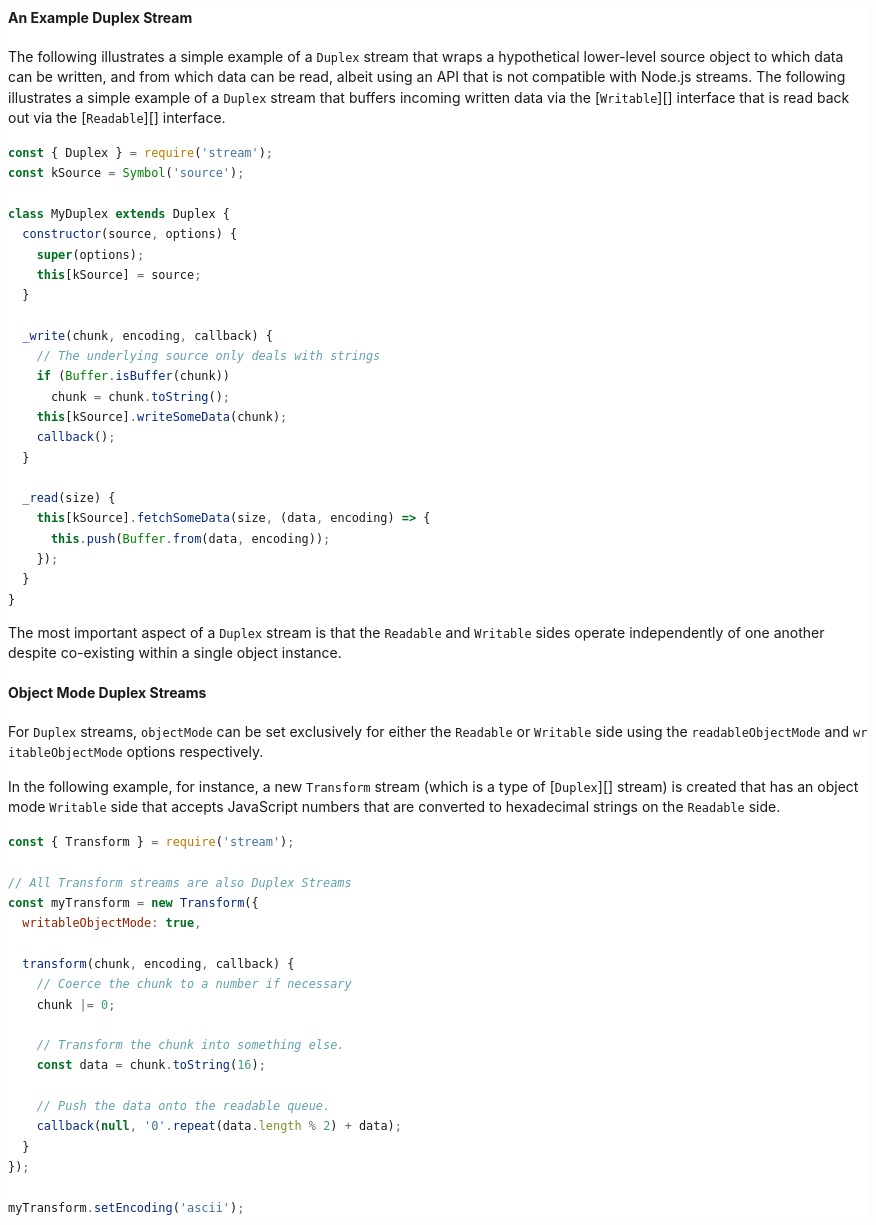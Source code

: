 #### An Example Duplex Stream

The following illustrates a simple example of a `Duplex` stream that wraps a hypothetical lower-level source object to which data can be written, and from which data can be read, albeit using an API that is not compatible with Node.js streams. The following illustrates a simple example of a `Duplex` stream that buffers incoming written data via the [`Writable`][] interface that is read back out via the [`Readable`][] interface.

```js
const { Duplex } = require('stream');
const kSource = Symbol('source');

class MyDuplex extends Duplex {
  constructor(source, options) {
    super(options);
    this[kSource] = source;
  }

  _write(chunk, encoding, callback) {
    // The underlying source only deals with strings
    if (Buffer.isBuffer(chunk))
      chunk = chunk.toString();
    this[kSource].writeSomeData(chunk);
    callback();
  }

  _read(size) {
    this[kSource].fetchSomeData(size, (data, encoding) => {
      this.push(Buffer.from(data, encoding));
    });
  }
}
```

The most important aspect of a `Duplex` stream is that the `Readable` and `Writable` sides operate independently of one another despite co-existing within a single object instance.

#### Object Mode Duplex Streams

For `Duplex` streams, `objectMode` can be set exclusively for either the `Readable` or `Writable` side using the `readableObjectMode` and `writableObjectMode` options respectively.

In the following example, for instance, a new `Transform` stream (which is a type of [`Duplex`][] stream) is created that has an object mode `Writable` side that accepts JavaScript numbers that are converted to hexadecimal strings on the `Readable` side.

```js
const { Transform } = require('stream');

// All Transform streams are also Duplex Streams
const myTransform = new Transform({
  writableObjectMode: true,

  transform(chunk, encoding, callback) {
    // Coerce the chunk to a number if necessary
    chunk |= 0;

    // Transform the chunk into something else.
    const data = chunk.toString(16);

    // Push the data onto the readable queue.
    callback(null, '0'.repeat(data.length % 2) + data);
  }
});

myTransform.setEncoding('ascii');
```